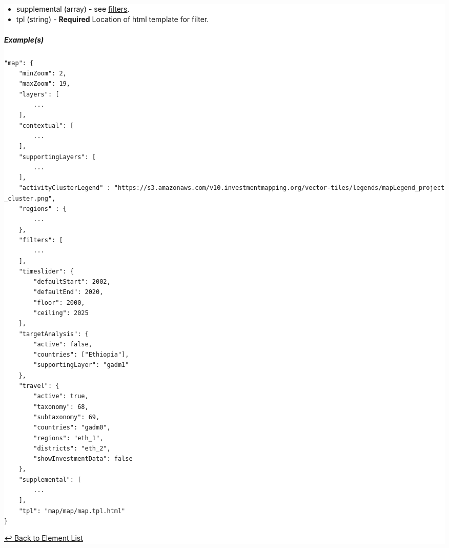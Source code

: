 * supplemental (array) - see [filters](#theme-config-states-map-tools-map-supplemental).
* tpl (string) - **Required** Location of html template for filter.

##### Example(s)
```
"map": {
    "minZoom": 2,
    "maxZoom": 19,
    "layers": [
        ...
    ],
    "contextual": [
        ...
    ],
    "supportingLayers": [
        ...
    ],
    "activityClusterLegend" : "https://s3.amazonaws.com/v10.investmentmapping.org/vector-tiles/legends/mapLegend_project_cluster.png",
    "regions" : {
        ...
    },
    "filters": [
        ...
    ],
    "timeslider": {
        "defaultStart": 2002,
        "defaultEnd": 2020,
        "floor": 2000,
        "ceiling": 2025
    },
    "targetAnalysis": {
        "active": false,
        "countries": ["Ethiopia"],
        "supportingLayer": "gadm1"
    },
    "travel": {
        "active": true,
        "taxonomy": 68,
        "subtaxonomy": 69,
        "countries": "gadm0",
        "regions": "eth_1",
        "districts": "eth_2",
        "showInvestmentData": false
    },
    "supplemental": [
        ...
    ],
    "tpl": "map/map/map.tpl.html"
}
```
[&larrhk; Back to Element List](#list-of-elements)
